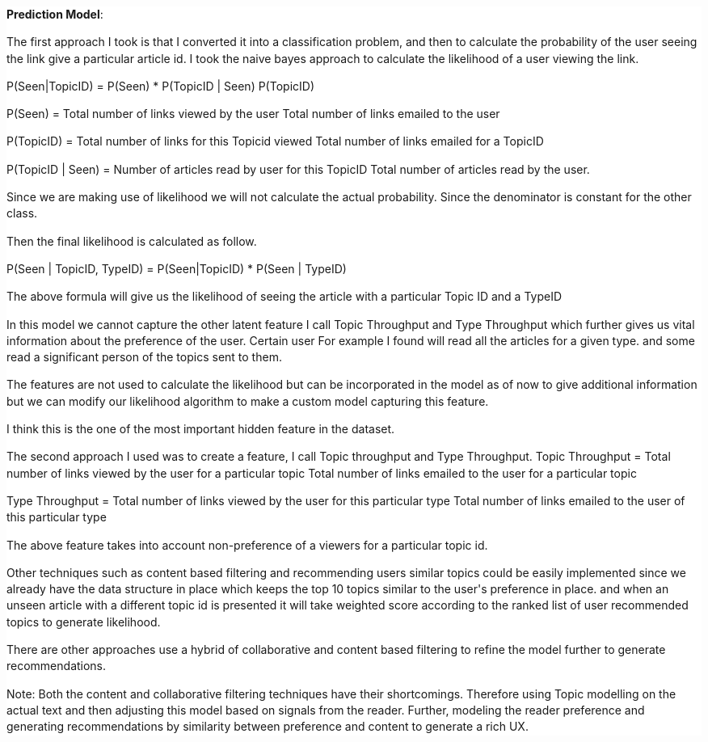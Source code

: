 **Prediction Model**:

The first approach I took is that I converted it into a classification problem, and then to calculate the probability of the user seeing the link give a particular article id. I took the naive bayes approach to calculate the likelihood of a user viewing the link.

P(Seen|TopicID) = P(Seen) * P(TopicID | Seen)
			P(TopicID)


P(Seen) = Total number of links viewed by the user
	    Total number of links emailed to the user

P(TopicID) = Total number of links for this Topicid viewed
		Total number of links emailed for a TopicID

P(TopicID | Seen) = Number of articles read by user for this TopicID
			Total number of articles read by the user.

Since we are making use of likelihood we will not calculate the actual probability. Since the denominator is constant for the other class.

Then the final likelihood is calculated as follow.

P(Seen | TopicID, TypeID) = P(Seen|TopicID) * P(Seen | TypeID)

The above formula will give us the likelihood of seeing the article with a particular Topic ID and a TypeID


In this model we cannot capture the other latent feature I call Topic Throughput and Type Throughput which further gives us vital information about the preference of the user. Certain user For example I found will read all the articles for a given type. and some read a significant person of the topics sent to them.

The features are not used to calculate the likelihood but can be incorporated in the model as of now to give additional information but we can modify our likelihood algorithm to make a custom model capturing this feature. 

I think this is the one of the most important hidden feature in the dataset.


The second approach I used was to create a feature, I call Topic throughput and Type Throughput. 
Topic Throughput = Total number of links viewed by the user for a particular topic
                          Total number of links emailed to the user for a particular topic

Type Throughput = Total number of links viewed by the user for this particular type
			Total number of links emailed to the user of this particular type

The above feature takes into account non-preference of a viewers for a particular topic id.

Other techniques such as content based filtering and recommending users similar topics could be easily implemented since we already have the data structure in place which keeps the top 10 topics similar to the user's preference in place.
and when an unseen article with a different topic id is presented it will take weighted score according to the ranked list of user recommended topics to generate likelihood.

There are other  approaches use a hybrid of collaborative and content based filtering to refine the model further to generate recommendations. 

Note: Both the content and collaborative filtering techniques have their shortcomings. Therefore using Topic modelling on the actual text and then adjusting  this model based on signals from the reader. Further,  modeling the reader preference and generating recommendations by similarity between preference and content to generate a rich UX.
